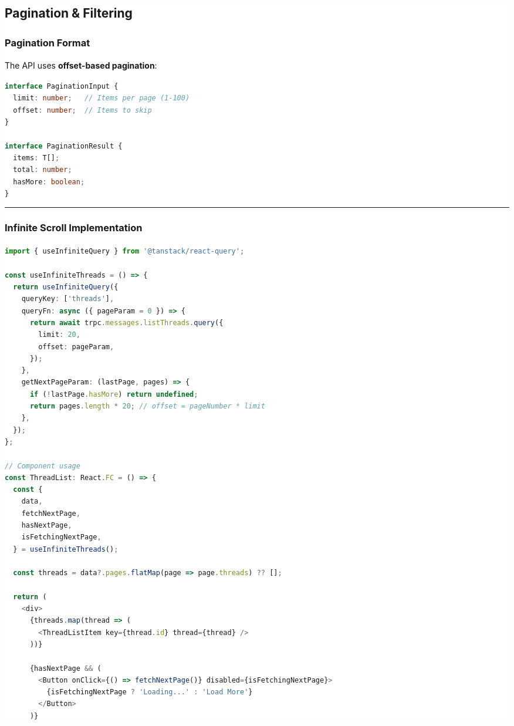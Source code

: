 
## Pagination & Filtering

### Pagination Format

The API uses **offset-based pagination**:

```typescript
interface PaginationInput {
  limit: number;   // Items per page (1-100)
  offset: number;  // Items to skip
}

interface PaginationResult {
  items: T[];
  total: number;
  hasMore: boolean;
}
```

---

### Infinite Scroll Implementation

```typescript
import { useInfiniteQuery } from '@tanstack/react-query';

const useInfiniteThreads = () => {
  return useInfiniteQuery({
    queryKey: ['threads'],
    queryFn: async ({ pageParam = 0 }) => {
      return await trpc.messages.listThreads.query({
        limit: 20,
        offset: pageParam,
      });
    },
    getNextPageParam: (lastPage, pages) => {
      if (!lastPage.hasMore) return undefined;
      return pages.length * 20; // offset = pageNumber * limit
    },
  });
};

// Component usage
const ThreadList: React.FC = () => {
  const {
    data,
    fetchNextPage,
    hasNextPage,
    isFetchingNextPage,
  } = useInfiniteThreads();
  
  const threads = data?.pages.flatMap(page => page.threads) ?? [];
  
  return (
    <div>
      {threads.map(thread => (
        <ThreadListItem key={thread.id} thread={thread} />
      ))}
      
      {hasNextPage && (
        <Button onClick={() => fetchNextPage()} disabled={isFetchingNextPage}>
          {isFetchingNextPage ? 'Loading...' : 'Load More'}
        </Button>
      )}
```